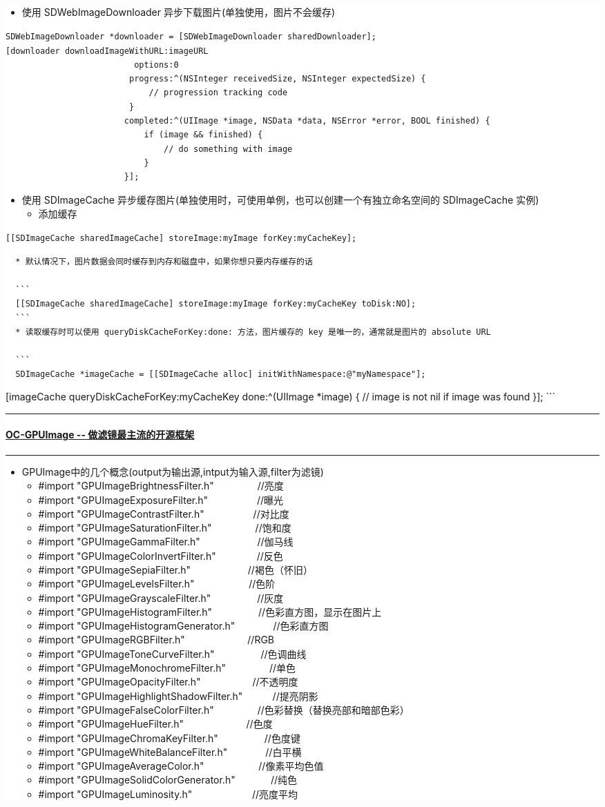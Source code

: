    * 使用 SDWebImageDownloader 异步下载图片(单独使用，图片不会缓存)

   ```
   SDWebImageDownloader *downloader = [SDWebImageDownloader sharedDownloader];
[downloader downloadImageWithURL:imageURL
                             options:0
                            progress:^(NSInteger receivedSize, NSInteger expectedSize) {
                                // progression tracking code
                            }
                           completed:^(UIImage *image, NSData *data, NSError *error, BOOL finished) {
                               if (image && finished) {
                                   // do something with image
                               }
                           }];
   ```
   
   * 使用 SDImageCache 异步缓存图片(单独使用时，可使用单例，也可以创建一个有独立命名空间的 SDImageCache 实例)
      * 添加缓存
      
   ```
   [[SDImageCache sharedImageCache] storeImage:myImage forKey:myCacheKey];
   ```
   
      * 默认情况下，图片数据会同时缓存到内存和磁盘中，如果你想只要内存缓存的话
      
      ```
      [[SDImageCache sharedImageCache] storeImage:myImage forKey:myCacheKey toDisk:NO];
      ```
      * 读取缓存时可以使用 queryDiskCacheForKey:done: 方法，图片缓存的 key 是唯一的，通常就是图片的 absolute URL

      ```
      SDImageCache *imageCache = [[SDImageCache alloc] initWithNamespace:@"myNamespace"];
[imageCache queryDiskCacheForKey:myCacheKey done:^(UIImage *image) {
        // image is not nil if image was found
    }];
      ```
 ***

#### [OC-GPUImage -- 做滤镜最主流的开源框架](https://github.com/BradLarson/GPUImage)

***
* GPUImage中的几个概念(output为输出源,intput为输入源,filter为滤镜)
   * #import "GPUImageBrightnessFilter.h"                //亮度
   * #import "GPUImageExposureFilter.h"                  //曝光
   * #import "GPUImageContrastFilter.h"                  //对比度
   * #import "GPUImageSaturationFilter.h"                //饱和度
   * #import "GPUImageGammaFilter.h"                     //伽马线
   * #import "GPUImageColorInvertFilter.h"               //反色
   * #import "GPUImageSepiaFilter.h"                     //褐色（怀旧）
   * #import "GPUImageLevelsFilter.h"                    //色阶
   * #import "GPUImageGrayscaleFilter.h"                 //灰度
   * #import "GPUImageHistogramFilter.h"                 //色彩直方图，显示在图片上
   * #import "GPUImageHistogramGenerator.h"              //色彩直方图
   * #import "GPUImageRGBFilter.h"                       //RGB
   * #import "GPUImageToneCurveFilter.h"                 //色调曲线
   * #import "GPUImageMonochromeFilter.h"                //单色
   * #import "GPUImageOpacityFilter.h"                   //不透明度
   * #import "GPUImageHighlightShadowFilter.h"           //提亮阴影
   * #import "GPUImageFalseColorFilter.h"                //色彩替换（替换亮部和暗部色彩）
   * #import "GPUImageHueFilter.h"                       //色度
   * #import "GPUImageChromaKeyFilter.h"                 //色度键
   * #import "GPUImageWhiteBalanceFilter.h"              //白平横
   * #import "GPUImageAverageColor.h"                    //像素平均色值
   * #import "GPUImageSolidColorGenerator.h"             //纯色
   * #import "GPUImageLuminosity.h"                      //亮度平均
